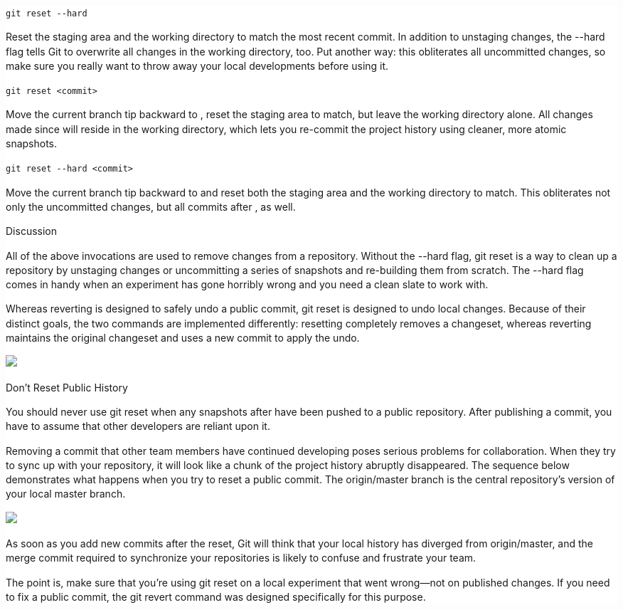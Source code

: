 ```
git reset --hard
```

Reset the staging area and the working directory to match the most recent commit. In addition to unstaging changes, the --hard flag tells Git to overwrite all changes in the working directory, too. Put another way: this obliterates all uncommitted changes, so make sure you really want to throw away your local developments before using it.

```
git reset <commit>
```

Move the current branch tip backward to <commit>, reset the staging area to match, but leave the working directory alone. All changes made since <commit> will reside in the working directory, which lets you re-commit the project history using cleaner, more atomic snapshots.

```
git reset --hard <commit>
```

Move the current branch tip backward to <commit> and reset both the staging area and the working directory to match. This obliterates not only the uncommitted changes, but all commits after <commit>, as well.

Discussion

All of the above invocations are used to remove changes from a repository. Without the --hard flag, git reset is a way to clean up a repository by unstaging changes or uncommitting a series of snapshots and re-building them from scratch. The --hard flag comes in handy when an experiment has gone horribly wrong and you need a clean slate to work with.

Whereas reverting is designed to safely undo a public commit, git reset is designed to undo local changes. Because of their distinct goals, the two commands are implemented differently: resetting completely removes a changeset, whereas reverting maintains the original changeset and uses a new commit to apply the undo.

![](undo_commits_images/06.svg)

Don’t Reset Public History

You should never use git reset <commit> when any snapshots after <commit> have been pushed to a public repository. After publishing a commit, you have to assume that other developers are reliant upon it.

Removing a commit that other team members have continued developing poses serious problems for collaboration. When they try to sync up with your repository, it will look like a chunk of the project history abruptly disappeared. The sequence below demonstrates what happens when you try to reset a public commit. The origin/master branch is the central repository’s version of your local master branch.

![](undo_commits_images/07.svg)

As soon as you add new commits after the reset, Git will think that your local history has diverged from origin/master, and the merge commit required to synchronize your repositories is likely to confuse and frustrate your team.

The point is, make sure that you’re using git reset <commit> on a local experiment that went wrong—not on published changes. If you need to fix a public commit, the git revert command was designed specifically for this purpose.
